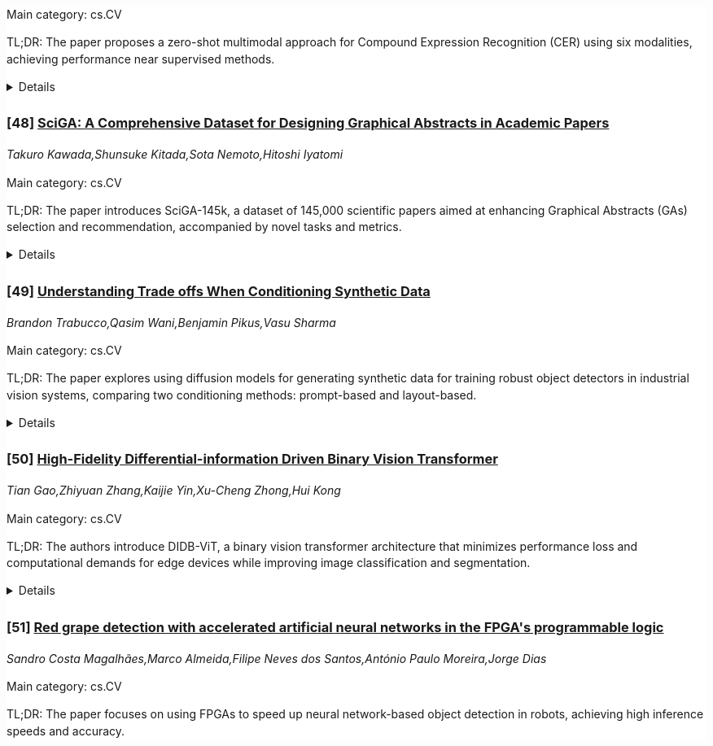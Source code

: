 Main category: cs.CV

TL;DR: The paper proposes a zero-shot multimodal approach for Compound Expression Recognition (CER) using six modalities, achieving performance near supervised methods.


<details><summary>Details</summary></details>


### [48] [SciGA: A Comprehensive Dataset for Designing Graphical Abstracts in Academic Papers](https://arxiv.org/abs/2507.02212)
*Takuro Kawada,Shunsuke Kitada,Sota Nemoto,Hitoshi Iyatomi*

Main category: cs.CV

TL;DR: The paper introduces SciGA-145k, a dataset of 145,000 scientific papers aimed at enhancing Graphical Abstracts (GAs) selection and recommendation, accompanied by novel tasks and metrics.


<details><summary>Details</summary></details>


### [49] [Understanding Trade offs When Conditioning Synthetic Data](https://arxiv.org/abs/2507.02217)
*Brandon Trabucco,Qasim Wani,Benjamin Pikus,Vasu Sharma*

Main category: cs.CV

TL;DR: The paper explores using diffusion models for generating synthetic data for training robust object detectors in industrial vision systems, comparing two conditioning methods: prompt-based and layout-based.


<details><summary>Details</summary></details>


### [50] [High-Fidelity Differential-information Driven Binary Vision Transformer](https://arxiv.org/abs/2507.02222)
*Tian Gao,Zhiyuan Zhang,Kaijie Yin,Xu-Cheng Zhong,Hui Kong*

Main category: cs.CV

TL;DR: The authors introduce DIDB-ViT, a binary vision transformer architecture that minimizes performance loss and computational demands for edge devices while improving image classification and segmentation.


<details><summary>Details</summary></details>


### [51] [Red grape detection with accelerated artificial neural networks in the FPGA's programmable logic](https://arxiv.org/abs/2507.02443)
*Sandro Costa Magalhães,Marco Almeida,Filipe Neves dos Santos,António Paulo Moreira,Jorge Dias*

Main category: cs.CV

TL;DR: The paper focuses on using FPGAs to speed up neural network-based object detection in robots, achieving high inference speeds and accuracy.
